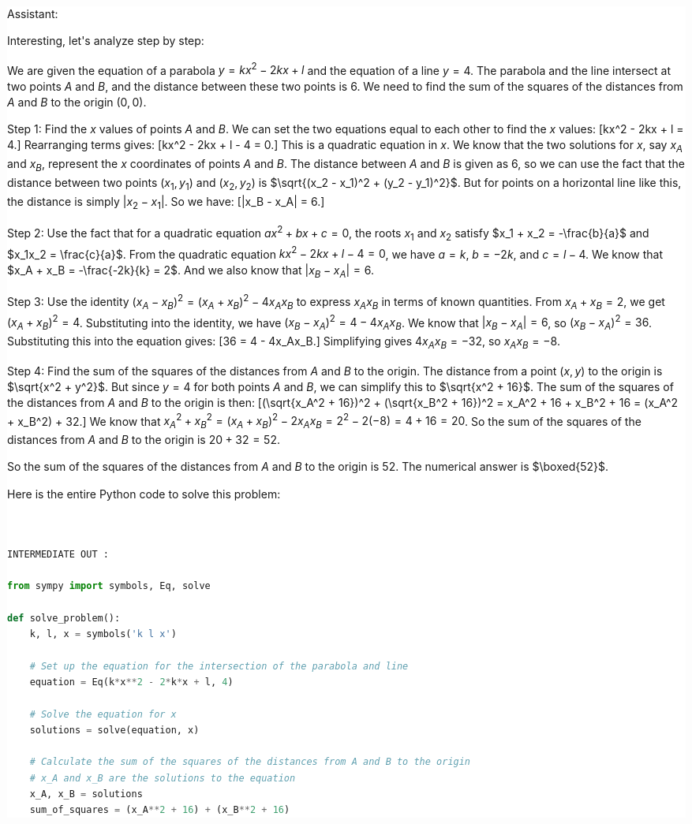 Assistant: 

Interesting, let's analyze step by step:



We are given the equation of a parabola $y = kx^2 - 2kx + l$ and the equation of a line $y = 4$. The parabola and the line intersect at two points $A$ and $B$, and the distance between these two points is 6. We need to find the sum of the squares of the distances from $A$ and $B$ to the origin $(0, 0)$.

Step 1: Find the $x$ values of points $A$ and $B$.
We can set the two equations equal to each other to find the $x$ values:
\[kx^2 - 2kx + l = 4.\]
Rearranging terms gives:
\[kx^2 - 2kx + l - 4 = 0.\]
This is a quadratic equation in $x$. We know that the two solutions for $x$, say $x_A$ and $x_B$, represent the $x$ coordinates of points $A$ and $B$. The distance between $A$ and $B$ is given as 6, so we can use the fact that the distance between two points $(x_1, y_1)$ and $(x_2, y_2)$ is $\sqrt{(x_2 - x_1)^2 + (y_2 - y_1)^2}$. But for points on a horizontal line like this, the distance is simply $|x_2 - x_1|$. So we have:
\[|x_B - x_A| = 6.\]

Step 2: Use the fact that for a quadratic equation $ax^2 + bx + c = 0$, the roots $x_1$ and $x_2$ satisfy $x_1 + x_2 = -\frac{b}{a}$ and $x_1x_2 = \frac{c}{a}$.
From the quadratic equation $kx^2 - 2kx + l - 4 = 0$, we have $a = k$, $b = -2k$, and $c = l - 4$. We know that $x_A + x_B = -\frac{-2k}{k} = 2$. And we also know that $|x_B - x_A| = 6$. 

Step 3: Use the identity $(x_A - x_B)^2 = (x_A + x_B)^2 - 4x_Ax_B$ to express $x_Ax_B$ in terms of known quantities.
From $x_A + x_B = 2$, we get $(x_A + x_B)^2 = 4$. Substituting into the identity, we have $(x_B - x_A)^2 = 4 - 4x_Ax_B$. We know that $|x_B - x_A| = 6$, so $(x_B - x_A)^2 = 36$. Substituting this into the equation gives:
\[36 = 4 - 4x_Ax_B.\]
Simplifying gives $4x_Ax_B = -32$, so $x_Ax_B = -8$.

Step 4: Find the sum of the squares of the distances from $A$ and $B$ to the origin.
The distance from a point $(x, y)$ to the origin is $\sqrt{x^2 + y^2}$. But since $y = 4$ for both points $A$ and $B$, we can simplify this to $\sqrt{x^2 + 16}$. The sum of the squares of the distances from $A$ and $B$ to the origin is then:
\[(\sqrt{x_A^2 + 16})^2 + (\sqrt{x_B^2 + 16})^2 = x_A^2 + 16 + x_B^2 + 16 = (x_A^2 + x_B^2) + 32.\]
We know that $x_A^2 + x_B^2 = (x_A + x_B)^2 - 2x_Ax_B = 2^2 - 2(-8) = 4 + 16 = 20$. So the sum of the squares of the distances from $A$ and $B$ to the origin is $20 + 32 = 52$.

So the sum of the squares of the distances from $A$ and $B$ to the origin is 52. The numerical answer is $\boxed{52}$.

Here is the entire Python code to solve this problem:

```python


INTERMEDIATE OUT :

from sympy import symbols, Eq, solve

def solve_problem():
    k, l, x = symbols('k l x')

    # Set up the equation for the intersection of the parabola and line
    equation = Eq(k*x**2 - 2*k*x + l, 4)

    # Solve the equation for x
    solutions = solve(equation, x)

    # Calculate the sum of the squares of the distances from A and B to the origin
    # x_A and x_B are the solutions to the equation
    x_A, x_B = solutions
    sum_of_squares = (x_A**2 + 16) + (x_B**2 + 16)
```
